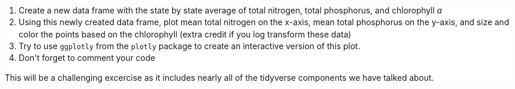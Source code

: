 1. Create a new data frame with the state by state average of total nitrogen, total phosphorus, and chlorophyll *a*
2. Using this newly created data frame, plot mean total nitrogen on the x-axis, mean total phosphorus on the y-axis, and size and color the points based on the chlorophyll (extra credit if you log transform these data)
3. Try to use `ggplotly` from the `plotly` package to create an interactive version of this plot.
4. Don't forget to comment your code

This will be a challenging excercise as it includes nearly all of the tidyverse components we have talked about.

